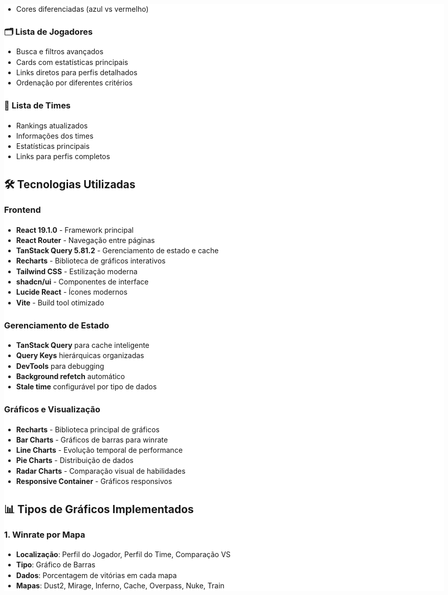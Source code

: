 - Cores diferenciadas (azul vs vermelho)

### 🗂️ **Lista de Jogadores**
- Busca e filtros avançados
- Cards com estatísticas principais
- Links diretos para perfis detalhados
- Ordenação por diferentes critérios

### 🏅 **Lista de Times**
- Rankings atualizados
- Informações dos times
- Estatísticas principais
- Links para perfis completos

## 🛠️ Tecnologias Utilizadas

### **Frontend**
- **React 19.1.0** - Framework principal
- **React Router** - Navegação entre páginas
- **TanStack Query 5.81.2** - Gerenciamento de estado e cache
- **Recharts** - Biblioteca de gráficos interativos
- **Tailwind CSS** - Estilização moderna
- **shadcn/ui** - Componentes de interface
- **Lucide React** - Ícones modernos
- **Vite** - Build tool otimizado

### **Gerenciamento de Estado**
- **TanStack Query** para cache inteligente
- **Query Keys** hierárquicas organizadas
- **DevTools** para debugging
- **Background refetch** automático
- **Stale time** configurável por tipo de dados

### **Gráficos e Visualização**
- **Recharts** - Biblioteca principal de gráficos
- **Bar Charts** - Gráficos de barras para winrate
- **Line Charts** - Evolução temporal de performance
- **Pie Charts** - Distribuição de dados
- **Radar Charts** - Comparação visual de habilidades
- **Responsive Container** - Gráficos responsivos

## 📊 Tipos de Gráficos Implementados

### **1. Winrate por Mapa**
- **Localização**: Perfil do Jogador, Perfil do Time, Comparação VS
- **Tipo**: Gráfico de Barras
- **Dados**: Porcentagem de vitórias em cada mapa
- **Mapas**: Dust2, Mirage, Inferno, Cache, Overpass, Nuke, Train
